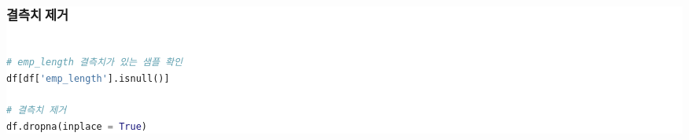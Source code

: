 ### 결측치 제거
```python

# emp_length 결측치가 있는 샘플 확인
df[df['emp_length'].isnull()]

# 결측치 제거
df.dropna(inplace = True)
```
